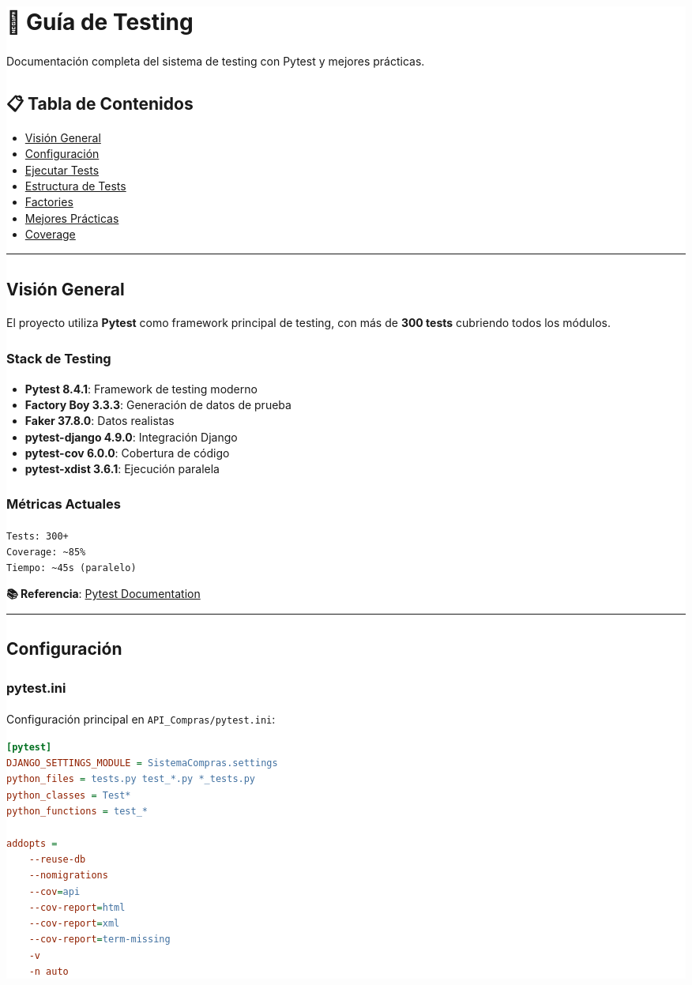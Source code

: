# 🧪 Guía de Testing

Documentación completa del sistema de testing con Pytest y mejores prácticas.

## 📋 Tabla de Contenidos

- [Visión General](#visión-general)
- [Configuración](#configuración)
- [Ejecutar Tests](#ejecutar-tests)
- [Estructura de Tests](#estructura-de-tests)
- [Factories](#factories)
- [Mejores Prácticas](#mejores-prácticas)
- [Coverage](#coverage)

---

## Visión General

El proyecto utiliza **Pytest** como framework principal de testing, con más de **300 tests** cubriendo todos los módulos.

### Stack de Testing

- **Pytest 8.4.1**: Framework de testing moderno
- **Factory Boy 3.3.3**: Generación de datos de prueba
- **Faker 37.8.0**: Datos realistas
- **pytest-django 4.9.0**: Integración Django
- **pytest-cov 6.0.0**: Cobertura de código
- **pytest-xdist 3.6.1**: Ejecución paralela

### Métricas Actuales

```
Tests: 300+
Coverage: ~85%
Tiempo: ~45s (paralelo)
```

**📚 Referencia**: [Pytest Documentation](https://docs.pytest.org/)

---

## Configuración

### pytest.ini

Configuración principal en `API_Compras/pytest.ini`:

```ini
[pytest]
DJANGO_SETTINGS_MODULE = SistemaCompras.settings
python_files = tests.py test_*.py *_tests.py
python_classes = Test*
python_functions = test_*

addopts =
    --reuse-db
    --nomigrations
    --cov=api
    --cov-report=html
    --cov-report=xml
    --cov-report=term-missing
    -v
    -n auto
```